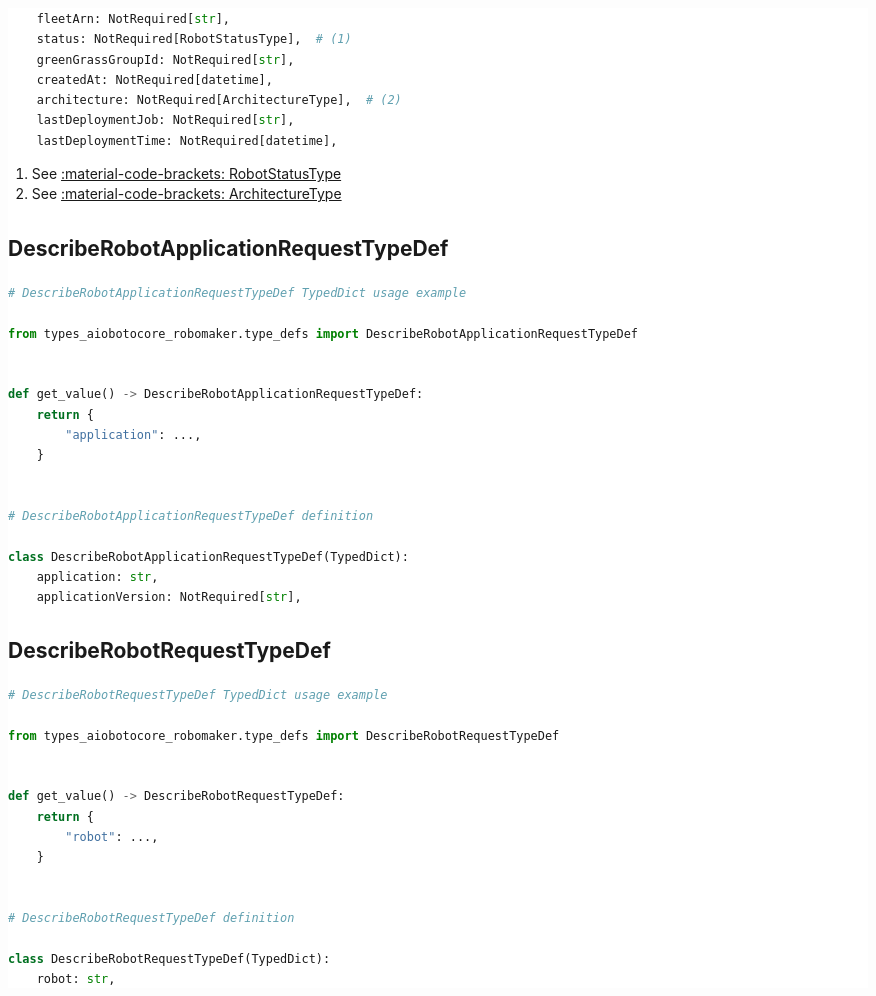 ```python
    fleetArn: NotRequired[str],
    status: NotRequired[RobotStatusType],  # (1)
    greenGrassGroupId: NotRequired[str],
    createdAt: NotRequired[datetime],
    architecture: NotRequired[ArchitectureType],  # (2)
    lastDeploymentJob: NotRequired[str],
    lastDeploymentTime: NotRequired[datetime],
```

1. See [:material-code-brackets: RobotStatusType](./literals.md#robotstatustype) 
2. See [:material-code-brackets: ArchitectureType](./literals.md#architecturetype) 
## DescribeRobotApplicationRequestTypeDef

```python
# DescribeRobotApplicationRequestTypeDef TypedDict usage example

from types_aiobotocore_robomaker.type_defs import DescribeRobotApplicationRequestTypeDef


def get_value() -> DescribeRobotApplicationRequestTypeDef:
    return {
        "application": ...,
    }


# DescribeRobotApplicationRequestTypeDef definition

class DescribeRobotApplicationRequestTypeDef(TypedDict):
    application: str,
    applicationVersion: NotRequired[str],
```

## DescribeRobotRequestTypeDef

```python
# DescribeRobotRequestTypeDef TypedDict usage example

from types_aiobotocore_robomaker.type_defs import DescribeRobotRequestTypeDef


def get_value() -> DescribeRobotRequestTypeDef:
    return {
        "robot": ...,
    }


# DescribeRobotRequestTypeDef definition

class DescribeRobotRequestTypeDef(TypedDict):
    robot: str,
```
